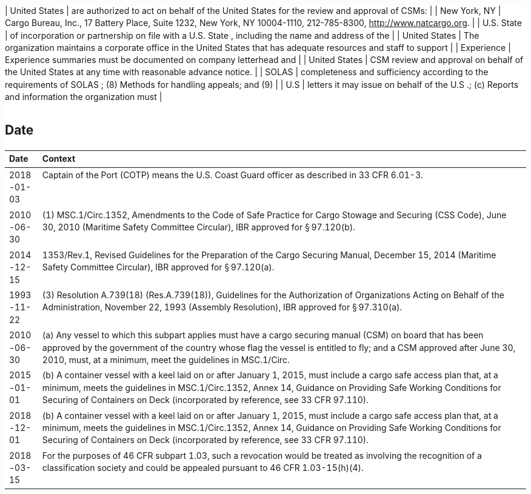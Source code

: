 | United States       | are authorized to act on behalf of the United States  for the review and approval of CSMs:                                     |
| New York, NY        | Cargo Bureau, Inc., 17 Battery Place, Suite 1232, New York, NY  10004-1110, 212-785-8300, http://www.natcargo.org.             |
| U.S. State          | of incorporation or partnership on file with a U.S. State , including the name and address of the                              |
| United States       | The organization maintains a corporate office in the United States that has adequate resources and staff to support            |
| Experience          | Experience summaries must be documented on company letterhead and                                                              |
| United States       | CSM review and approval on behalf of the United States  at any time with reasonable advance notice.                            |
| SOLAS               | completeness and sufficiency according to the requirements of SOLAS ; (8) Methods for handling appeals; and (9)                |
| U.S                 | letters it may issue on behalf of the U.S .; (c) Reports and information the organization must                                 |


## Date

| Date       | Context                                                                                                                                                                                                                                                                                                            |
|:-----------|:-------------------------------------------------------------------------------------------------------------------------------------------------------------------------------------------------------------------------------------------------------------------------------------------------------------------|
| 2018-01-03 | Captain of the Port (COTP) means the U.S. Coast Guard officer as described in 33 CFR 6.01-3.                                                                                                                                                                                                                       |
| 2010-06-30 | (1) MSC.1/Circ.1352, Amendments to the Code of Safe Practice for Cargo Stowage and Securing (CSS Code), June 30, 2010 (Maritime Safety Committee Circular), IBR approved for &#167;&#8201;97.120(b).                                                                                                               |
| 2014-12-15 | 1353/Rev.1, Revised Guidelines for the Preparation of the Cargo Securing Manual, December 15, 2014 (Maritime Safety Committee Circular), IBR approved for &#167;&#8201;97.120(a).                                                                                                                                  |
| 1993-11-22 | (3) Resolution A.739(18) (Res.A.739(18)), Guidelines for the Authorization of Organizations Acting on Behalf of the Administration, November 22, 1993 (Assembly Resolution), IBR approved for &#167;&#8201;97.310(a).                                                                                              |
| 2010-06-30 | (a) Any vessel to which this subpart applies must have a cargo securing manual (CSM) on board that has been approved by the government of the country whose flag the vessel is entitled to fly; and a CSM approved after June 30, 2010, must, at a minimum, meet the guidelines in MSC.1/Circ.                     |
| 2015-01-01 | (b) A container vessel with a keel laid on or after January 1, 2015, must include a cargo safe access plan that, at a minimum, meets the guidelines in MSC.1/Circ.1352, Annex 14, Guidance on Providing Safe Working Conditions for Securing of Containers on Deck (incorporated by reference, see 33 CFR 97.110). |
| 2018-12-01 | (b) A container vessel with a keel laid on or after January 1, 2015, must include a cargo safe access plan that, at a minimum, meets the guidelines in MSC.1/Circ.1352, Annex 14, Guidance on Providing Safe Working Conditions for Securing of Containers on Deck (incorporated by reference, see 33 CFR 97.110). |
| 2018-03-15 | For the purposes of 46 CFR subpart 1.03, such a revocation would be treated as involving the recognition of a classification society and could be appealed pursuant to 46 CFR 1.03-15(h)(4).                                                                                                                       |


